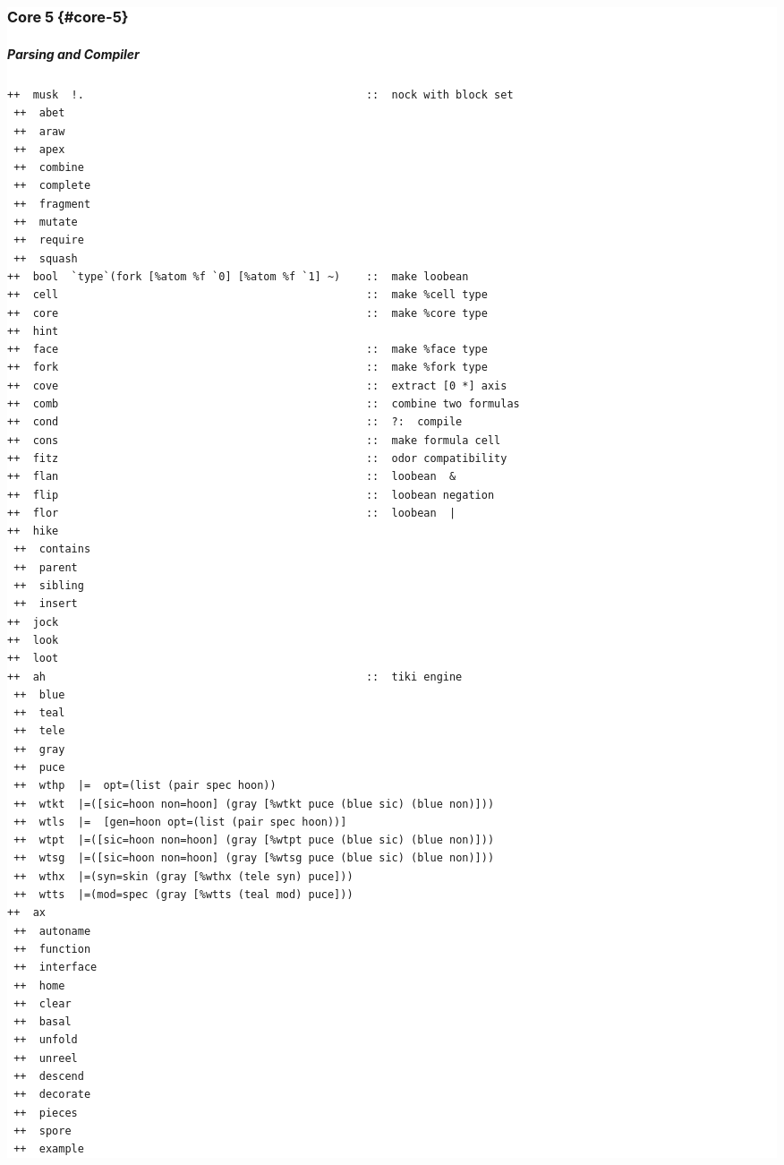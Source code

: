 ### Core 5 {#core-5}

##### Parsing and Compiler

```hoon
++  musk  !.                                            ::  nock with block set
 ++  abet
 ++  araw
 ++  apex
 ++  combine
 ++  complete
 ++  fragment
 ++  mutate
 ++  require
 ++  squash
++  bool  `type`(fork [%atom %f `0] [%atom %f `1] ~)    ::  make loobean
++  cell                                                ::  make %cell type
++  core                                                ::  make %core type
++  hint
++  face                                                ::  make %face type
++  fork                                                ::  make %fork type
++  cove                                                ::  extract [0 *] axis
++  comb                                                ::  combine two formulas
++  cond                                                ::  ?:  compile
++  cons                                                ::  make formula cell
++  fitz                                                ::  odor compatibility
++  flan                                                ::  loobean  &
++  flip                                                ::  loobean negation
++  flor                                                ::  loobean  |
++  hike
 ++  contains
 ++  parent
 ++  sibling
 ++  insert
++  jock
++  look
++  loot
++  ah                                                  ::  tiki engine
 ++  blue
 ++  teal
 ++  tele
 ++  gray
 ++  puce
 ++  wthp  |=  opt=(list (pair spec hoon))
 ++  wtkt  |=([sic=hoon non=hoon] (gray [%wtkt puce (blue sic) (blue non)]))
 ++  wtls  |=  [gen=hoon opt=(list (pair spec hoon))]
 ++  wtpt  |=([sic=hoon non=hoon] (gray [%wtpt puce (blue sic) (blue non)]))
 ++  wtsg  |=([sic=hoon non=hoon] (gray [%wtsg puce (blue sic) (blue non)]))
 ++  wthx  |=(syn=skin (gray [%wthx (tele syn) puce]))
 ++  wtts  |=(mod=spec (gray [%wtts (teal mod) puce]))
++  ax
 ++  autoname
 ++  function
 ++  interface
 ++  home
 ++  clear
 ++  basal
 ++  unfold
 ++  unreel
 ++  descend
 ++  decorate
 ++  pieces
 ++  spore
 ++  example
```